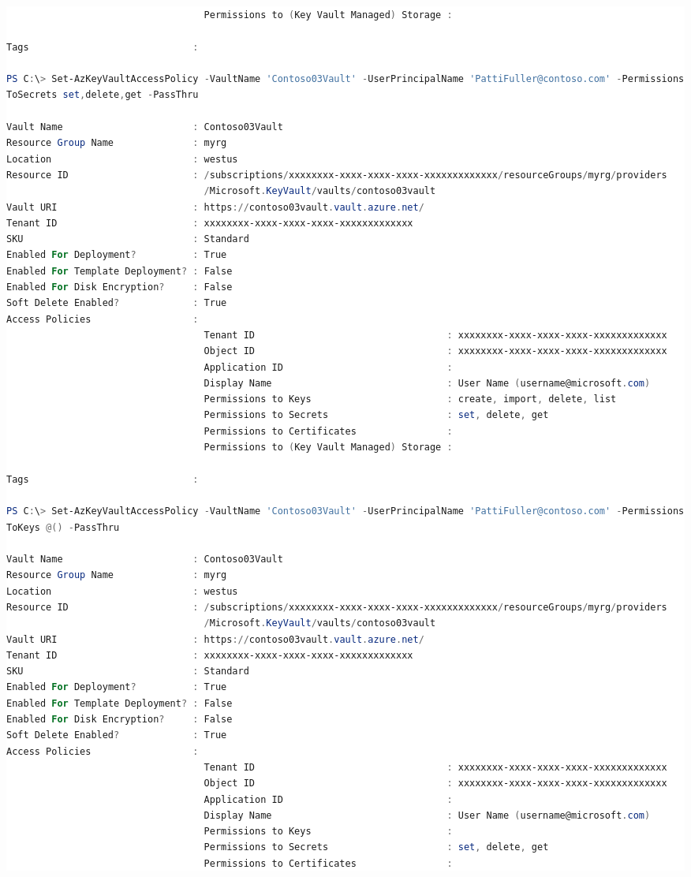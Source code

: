 ```powershell
                                   Permissions to (Key Vault Managed) Storage :

Tags                             :

PS C:\> Set-AzKeyVaultAccessPolicy -VaultName 'Contoso03Vault' -UserPrincipalName 'PattiFuller@contoso.com' -PermissionsToSecrets set,delete,get -PassThru

Vault Name                       : Contoso03Vault
Resource Group Name              : myrg
Location                         : westus
Resource ID                      : /subscriptions/xxxxxxxx-xxxx-xxxx-xxxx-xxxxxxxxxxxxx/resourceGroups/myrg/providers
                                   /Microsoft.KeyVault/vaults/contoso03vault
Vault URI                        : https://contoso03vault.vault.azure.net/
Tenant ID                        : xxxxxxxx-xxxx-xxxx-xxxx-xxxxxxxxxxxxx
SKU                              : Standard
Enabled For Deployment?          : True
Enabled For Template Deployment? : False
Enabled For Disk Encryption?     : False
Soft Delete Enabled?             : True
Access Policies                  :
                                   Tenant ID                                  : xxxxxxxx-xxxx-xxxx-xxxx-xxxxxxxxxxxxx
                                   Object ID                                  : xxxxxxxx-xxxx-xxxx-xxxx-xxxxxxxxxxxxx
                                   Application ID                             :
                                   Display Name                               : User Name (username@microsoft.com)
                                   Permissions to Keys                        : create, import, delete, list
                                   Permissions to Secrets                     : set, delete, get
                                   Permissions to Certificates                :
                                   Permissions to (Key Vault Managed) Storage :

Tags                             :

PS C:\> Set-AzKeyVaultAccessPolicy -VaultName 'Contoso03Vault' -UserPrincipalName 'PattiFuller@contoso.com' -PermissionsToKeys @() -PassThru

Vault Name                       : Contoso03Vault
Resource Group Name              : myrg
Location                         : westus
Resource ID                      : /subscriptions/xxxxxxxx-xxxx-xxxx-xxxx-xxxxxxxxxxxxx/resourceGroups/myrg/providers
                                   /Microsoft.KeyVault/vaults/contoso03vault
Vault URI                        : https://contoso03vault.vault.azure.net/
Tenant ID                        : xxxxxxxx-xxxx-xxxx-xxxx-xxxxxxxxxxxxx
SKU                              : Standard
Enabled For Deployment?          : True
Enabled For Template Deployment? : False
Enabled For Disk Encryption?     : False
Soft Delete Enabled?             : True
Access Policies                  :
                                   Tenant ID                                  : xxxxxxxx-xxxx-xxxx-xxxx-xxxxxxxxxxxxx
                                   Object ID                                  : xxxxxxxx-xxxx-xxxx-xxxx-xxxxxxxxxxxxx
                                   Application ID                             :
                                   Display Name                               : User Name (username@microsoft.com)
                                   Permissions to Keys                        :
                                   Permissions to Secrets                     : set, delete, get
                                   Permissions to Certificates                :
```